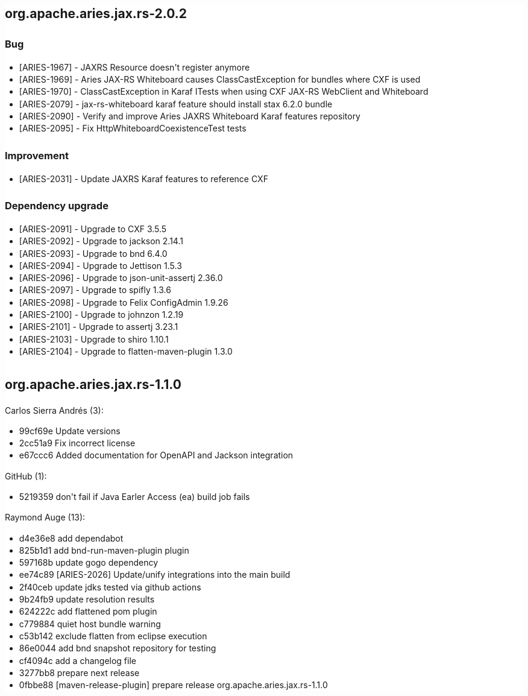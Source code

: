 ## org.apache.aries.jax.rs-2.0.2

### Bug

* [ARIES-1967] - JAXRS Resource doesn't register anymore
* [ARIES-1969] - Aries JAX-RS Whiteboard causes ClassCastException for bundles where CXF is used
* [ARIES-1970] - ClassCastException in Karaf ITests when using CXF JAX-RS WebClient and Whiteboard
* [ARIES-2079] - jax-rs-whiteboard karaf feature should install stax 6.2.0 bundle
* [ARIES-2090] - Verify and improve Aries JAXRS Whiteboard Karaf features repository
* [ARIES-2095] - Fix HttpWhiteboardCoexistenceTest tests

### Improvement

* [ARIES-2031] - Update JAXRS Karaf features to reference CXF

### Dependency upgrade

* [ARIES-2091] - Upgrade to CXF 3.5.5
* [ARIES-2092] - Upgrade to jackson 2.14.1
* [ARIES-2093] - Upgrade to bnd 6.4.0
* [ARIES-2094] - Upgrade to Jettison 1.5.3
* [ARIES-2096] - Upgrade to json-unit-assertj 2.36.0
* [ARIES-2097] - Upgrade to spifly 1.3.6
* [ARIES-2098] - Upgrade to Felix ConfigAdmin 1.9.26
* [ARIES-2100] - Upgrade to johnzon 1.2.19
* [ARIES-2101] - Upgrade to assertj 3.23.1
* [ARIES-2103] - Upgrade to shiro 1.10.1
* [ARIES-2104] - Upgrade to flatten-maven-plugin 1.3.0

## org.apache.aries.jax.rs-1.1.0

Carlos Sierra Andrés (3):
  - 99cf69e Update versions
  - 2cc51a9 Fix incorrect license
  - e67ccc6 Added documentation for OpenAPI and Jackson integration

GitHub (1):
  - 5219359 don't fail if Java Earler Access (ea) build job fails

Raymond Auge (13):
  - d4e36e8 add dependabot
  - 825b1d1 add bnd-run-maven-plugin plugin
  - 597168b update gogo dependency
  - ee74c89 [ARIES-2026] Update/unify integrations into the main build
  - 2f40ceb update jdks tested via github actions
  - 9b24fb9 update resolution results
  - 624222c add flattened pom plugin
  - c779884 quiet host bundle warning
  - c53b142 exclude flatten from eclipse execution
  - 86e0044 add bnd snapshot repository for testing
  - cf4094c add a changelog file
  - 3277bb8 prepare next release
  - 0fbbe88 [maven-release-plugin] prepare release org.apache.aries.jax.rs-1.1.0
